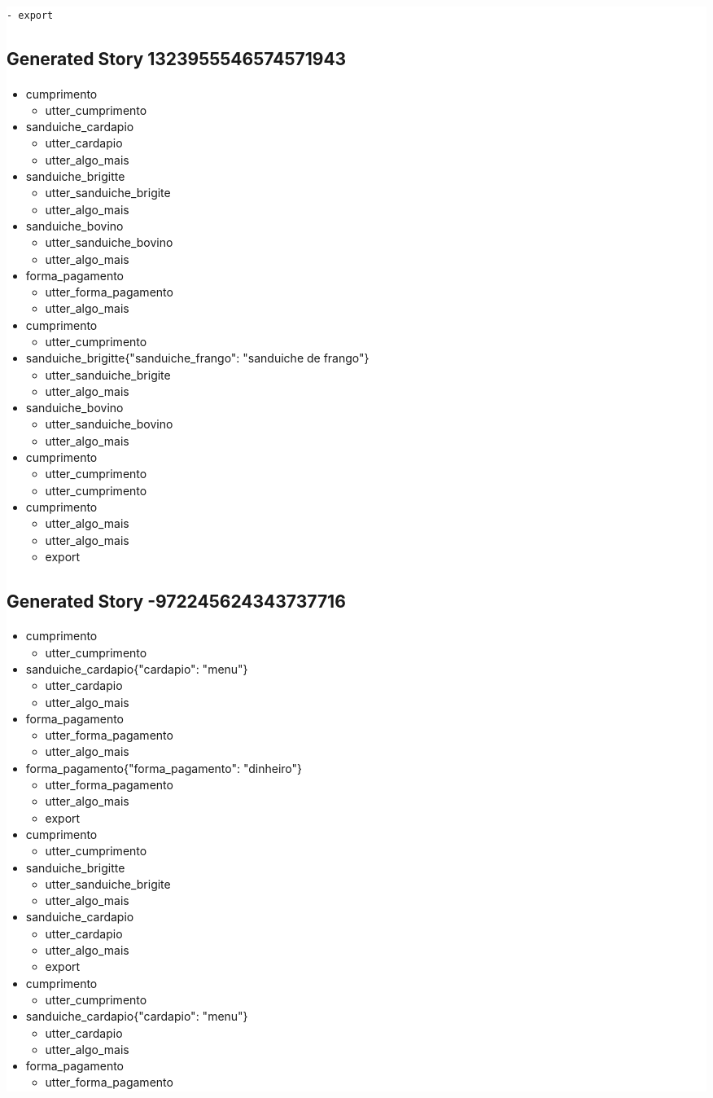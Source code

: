    - export

## Generated Story 1323955546574571943
* cumprimento
    - utter_cumprimento
* sanduiche_cardapio
    - utter_cardapio
    - utter_algo_mais
* sanduiche_brigitte
    - utter_sanduiche_brigite
    - utter_algo_mais
* sanduiche_bovino
    - utter_sanduiche_bovino
    - utter_algo_mais
* forma_pagamento
    - utter_forma_pagamento
    - utter_algo_mais
* cumprimento
    - utter_cumprimento
* sanduiche_brigitte{"sanduiche_frango": "sanduiche de frango"}
    - utter_sanduiche_brigite
    - utter_algo_mais
* sanduiche_bovino
    - utter_sanduiche_bovino
    - utter_algo_mais
* cumprimento
    - utter_cumprimento
    - utter_cumprimento
* cumprimento
    - utter_algo_mais
    - utter_algo_mais
    - export

## Generated Story -972245624343737716
* cumprimento
    - utter_cumprimento
* sanduiche_cardapio{"cardapio": "menu"}
    - utter_cardapio
    - utter_algo_mais
* forma_pagamento
    - utter_forma_pagamento
    - utter_algo_mais
* forma_pagamento{"forma_pagamento": "dinheiro"}
    - utter_forma_pagamento
    - utter_algo_mais
    - export
* cumprimento
    - utter_cumprimento
* sanduiche_brigitte
    - utter_sanduiche_brigite
    - utter_algo_mais
* sanduiche_cardapio
    - utter_cardapio
    - utter_algo_mais
    - export
* cumprimento
    - utter_cumprimento
* sanduiche_cardapio{"cardapio": "menu"}
    - utter_cardapio
    - utter_algo_mais
* forma_pagamento
    - utter_forma_pagamento